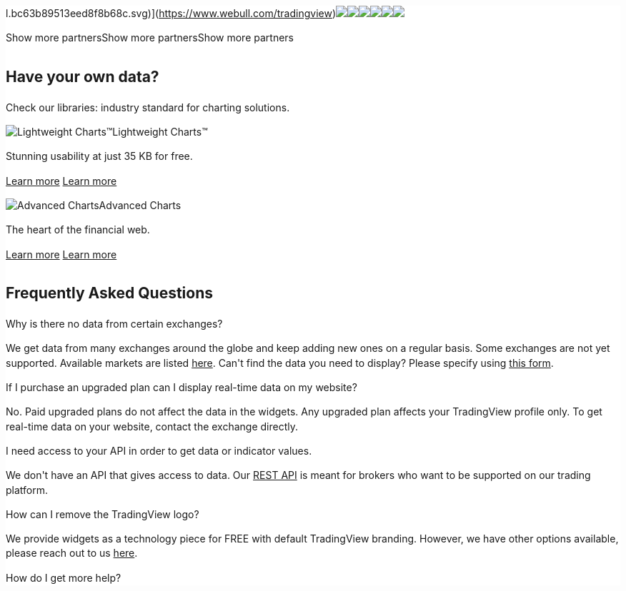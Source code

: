 l.bc63b89513eed8f8b68c.svg)](https://www.webull.com/tradingview)[![](https://static.tradingview.com/static/bundles/bybit.13cdc7e297de30765d2d.svg)](https://www.bybit.com/zh-TW/trade/spot/BTC/USDT)[![](https://static.tradingview.com/static/bundles/bitget.299664c875a3ae345913.svg)](https://www.bitget.com/en-GB/futures/usdt/BTCUSDT)[![](https://static.tradingview.com/static/bundles/btg-pactual.453d2e3b65a2f83e540a.svg)](https://content.btgpactual.com/blog/investimentos/conheca-as-vantagens-de-acessar-o-tradingview-sem-custo-no-btg-pactual)[![](https://static.tradingview.com/static/bundles/cboe.6c7dfa11b0fd4ce3baf5.svg)](https://www.cboe.ca/en/live/security-activity/AAPL#!/chart)[![](https://static.tradingview.com/static/bundles/adx.8f69a0e101a53e0e5e1c.svg)](https://www.adx.ae/english/pages/markets/main/default.aspx)[![](https://static.tradingview.com/static/bundles/pse.e143dbcea34088c457b7.svg)](https://equip.pse.com.ph/)

Show more partnersShow more partnersShow more partners

## Have your own data?

Check our libraries: industry standard for charting solutions.

![Lightweight Charts™](https://static.tradingview.com/static/bundles/lightweight-charts.0a3292db3f55451a49ba.png)Lightweight Charts™

Stunning usability at just 35 KB for free.

[Learn more](https://www.tradingview.com/lightweight-charts/) [Learn more](https://www.tradingview.com/lightweight-charts/)

![Advanced Charts](https://static.tradingview.com/static/bundles/advanced-charts.d39c9c1583ad0687fad9.png)Advanced Charts

The heart of the financial web.

[Learn more](https://www.tradingview.com/advanced-charts/) [Learn more](https://www.tradingview.com/advanced-charts/)

## Frequently Asked Questions

Why is there no data from certain exchanges?

We get data from many exchanges around the globe and keep adding new ones on a regular basis. Some exchanges are not yet supported. Available markets are listed [here](https://www.tradingview.com/widget-docs/markets/). Can't find the data you need to display? Please specify using [this form](https://www.tradingview.com/widget/#).

If I purchase an upgraded plan can I display real-time data on my website?

No. Paid upgraded plans do not affect the data in the widgets. Any upgraded plan affects your TradingView profile only. To get real-time data on your website, contact the exchange directly.

I need access to your API in order to get data or indicator values.

We don't have an API that gives access to data. Our [REST API](https://www.tradingview.com/brokerage-integration/) is meant for brokers who want to be supported on our trading platform.

How can I remove the TradingView logo?

We provide widgets as a technology piece for FREE with default TradingView branding. However, we have other options available, please reach out to us [here](https://www.tradingview.com/widget/#).

How do I get more help?
